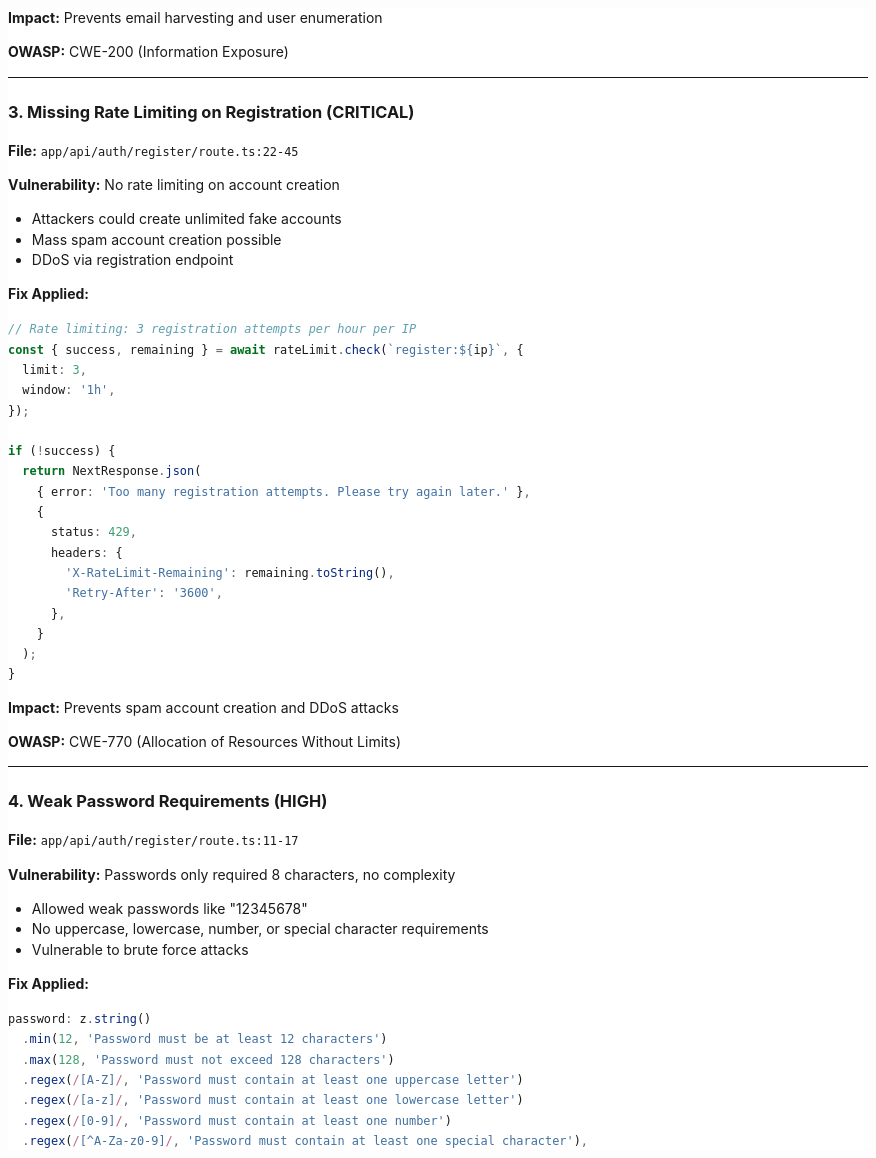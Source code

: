 **Impact:** Prevents email harvesting and user enumeration

**OWASP:** CWE-200 (Information Exposure)

---

### **3. Missing Rate Limiting on Registration (CRITICAL)**

**File:** `app/api/auth/register/route.ts:22-45`

**Vulnerability:** No rate limiting on account creation
- Attackers could create unlimited fake accounts
- Mass spam account creation possible
- DDoS via registration endpoint

**Fix Applied:**
```typescript
// Rate limiting: 3 registration attempts per hour per IP
const { success, remaining } = await rateLimit.check(`register:${ip}`, {
  limit: 3,
  window: '1h',
});

if (!success) {
  return NextResponse.json(
    { error: 'Too many registration attempts. Please try again later.' },
    {
      status: 429,
      headers: {
        'X-RateLimit-Remaining': remaining.toString(),
        'Retry-After': '3600',
      },
    }
  );
}
```

**Impact:** Prevents spam account creation and DDoS attacks

**OWASP:** CWE-770 (Allocation of Resources Without Limits)

---

### **4. Weak Password Requirements (HIGH)**

**File:** `app/api/auth/register/route.ts:11-17`

**Vulnerability:** Passwords only required 8 characters, no complexity
- Allowed weak passwords like "12345678"
- No uppercase, lowercase, number, or special character requirements
- Vulnerable to brute force attacks

**Fix Applied:**
```typescript
password: z.string()
  .min(12, 'Password must be at least 12 characters')
  .max(128, 'Password must not exceed 128 characters')
  .regex(/[A-Z]/, 'Password must contain at least one uppercase letter')
  .regex(/[a-z]/, 'Password must contain at least one lowercase letter')
  .regex(/[0-9]/, 'Password must contain at least one number')
  .regex(/[^A-Za-z0-9]/, 'Password must contain at least one special character'),
```
